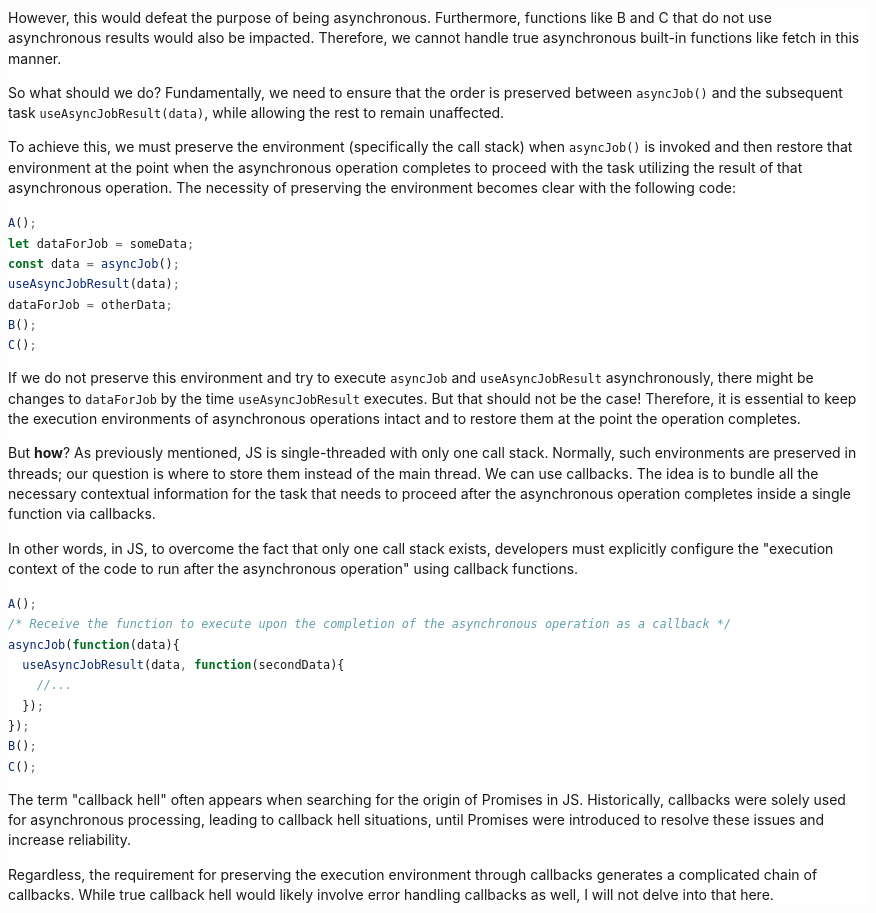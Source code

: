 However, this would defeat the purpose of being asynchronous. Furthermore, functions like B and C that do not use asynchronous results would also be impacted. Therefore, we cannot handle true asynchronous built-in functions like fetch in this manner.

So what should we do? Fundamentally, we need to ensure that the order is preserved between `asyncJob()` and the subsequent task `useAsyncJobResult(data)`, while allowing the rest to remain unaffected.

To achieve this, we must preserve the environment (specifically the call stack) when `asyncJob()` is invoked and then restore that environment at the point when the asynchronous operation completes to proceed with the task utilizing the result of that asynchronous operation. The necessity of preserving the environment becomes clear with the following code:

```js
A();
let dataForJob = someData;
const data = asyncJob();
useAsyncJobResult(data);
dataForJob = otherData;
B();
C();
```

If we do not preserve this environment and try to execute `asyncJob` and `useAsyncJobResult` asynchronously, there might be changes to `dataForJob` by the time `useAsyncJobResult` executes. But that should not be the case! Therefore, it is essential to keep the execution environments of asynchronous operations intact and to restore them at the point the operation completes.

But **how**? As previously mentioned, JS is single-threaded with only one call stack. Normally, such environments are preserved in threads; our question is where to store them instead of the main thread. We can use callbacks. The idea is to bundle all the necessary contextual information for the task that needs to proceed after the asynchronous operation completes inside a single function via callbacks.

In other words, in JS, to overcome the fact that only one call stack exists, developers must explicitly configure the "execution context of the code to run after the asynchronous operation" using callback functions.

```js
A();
/* Receive the function to execute upon the completion of the asynchronous operation as a callback */
asyncJob(function(data){
  useAsyncJobResult(data, function(secondData){
    //...
  });
});
B();
C();
```

The term "callback hell" often appears when searching for the origin of Promises in JS. Historically, callbacks were solely used for asynchronous processing, leading to callback hell situations, until Promises were introduced to resolve these issues and increase reliability. 

Regardless, the requirement for preserving the execution environment through callbacks generates a complicated chain of callbacks. While true callback hell would likely involve error handling callbacks as well, I will not delve into that here.
